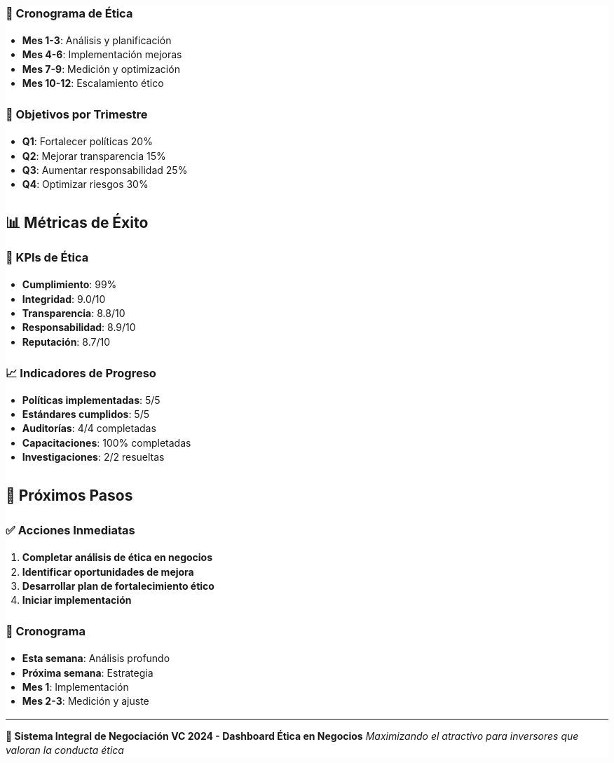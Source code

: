 ### 📅 Cronograma de Ética
- **Mes 1-3**: Análisis y planificación
- **Mes 4-6**: Implementación mejoras
- **Mes 7-9**: Medición y optimización
- **Mes 10-12**: Escalamiento ético

### 🎯 Objetivos por Trimestre
- **Q1**: Fortalecer políticas 20%
- **Q2**: Mejorar transparencia 15%
- **Q3**: Aumentar responsabilidad 25%
- **Q4**: Optimizar riesgos 30%

## 📊 Métricas de Éxito

### 🎯 KPIs de Ética
- **Cumplimiento**: 99%
- **Integridad**: 9.0/10
- **Transparencia**: 8.8/10
- **Responsabilidad**: 8.9/10
- **Reputación**: 8.7/10

### 📈 Indicadores de Progreso
- **Políticas implementadas**: 5/5
- **Estándares cumplidos**: 5/5
- **Auditorías**: 4/4 completadas
- **Capacitaciones**: 100% completadas
- **Investigaciones**: 2/2 resueltas

## 🚀 Próximos Pasos

### ✅ Acciones Inmediatas
1. **Completar análisis de ética en negocios**
2. **Identificar oportunidades de mejora**
3. **Desarrollar plan de fortalecimiento ético**
4. **Iniciar implementación**

### 📅 Cronograma
- **Esta semana**: Análisis profundo
- **Próxima semana**: Estrategia
- **Mes 1**: Implementación
- **Mes 2-3**: Medición y ajuste

---

**🎯 Sistema Integral de Negociación VC 2024 - Dashboard Ética en Negocios**
*Maximizando el atractivo para inversores que valoran la conducta ética*


